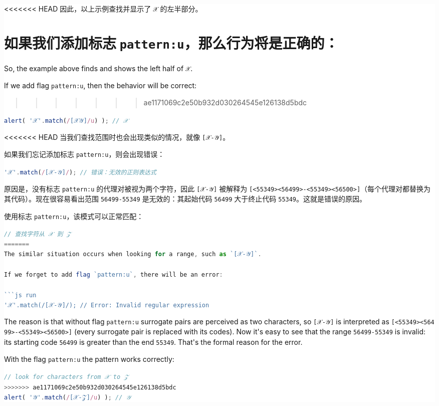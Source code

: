 <<<<<<< HEAD
因此，以上示例查找并显示了 `𝒳` 的左半部分。

如果我们添加标志 `pattern:u`，那么行为将是正确的：
=======
So, the example above finds and shows the left half of `𝒳`.

If we add flag `pattern:u`, then the behavior will be correct:
>>>>>>> ae1171069c2e50b932d030264545e126138d5bdc

```js run
alert( '𝒳'.match(/[𝒳𝒴]/u) ); // 𝒳
```

<<<<<<< HEAD
当我们查找范围时也会出现类似的情况，就像 `[𝒳-𝒴]`。

如果我们忘记添加标志 `pattern:u`，则会出现错误：

```js run
'𝒳'.match(/[𝒳-𝒴]/); // 错误：无效的正则表达式
```

原因是，没有标志 `pattern:u` 的代理对被视为两个字符，因此 `[𝒳-𝒴]` 被解释为 `[<55349><56499>-<55349><56500>]`（每个代理对都替换为其代码）。现在很容易看出范围 `56499-55349` 是无效的：其起始代码 `56499` 大于终止代码 `55349`。这就是错误的原因。

使用标志 `pattern:u`，该模式可以正常匹配：

```js run
// 查找字符从 𝒳 到 𝒵
=======
The similar situation occurs when looking for a range, such as `[𝒳-𝒴]`.

If we forget to add flag `pattern:u`, there will be an error:

```js run
'𝒳'.match(/[𝒳-𝒴]/); // Error: Invalid regular expression
```

The reason is that without flag `pattern:u` surrogate pairs are perceived as two characters, so `[𝒳-𝒴]` is interpreted as `[<55349><56499>-<55349><56500>]` (every surrogate pair is replaced with its codes). Now it's easy to see that the range `56499-55349` is invalid: its starting code `56499` is greater than the end `55349`. That's the formal reason for the error.

With the flag `pattern:u` the pattern works correctly:

```js run
// look for characters from 𝒳 to 𝒵
>>>>>>> ae1171069c2e50b932d030264545e126138d5bdc
alert( '𝒴'.match(/[𝒳-𝒵]/u) ); // 𝒴
```

